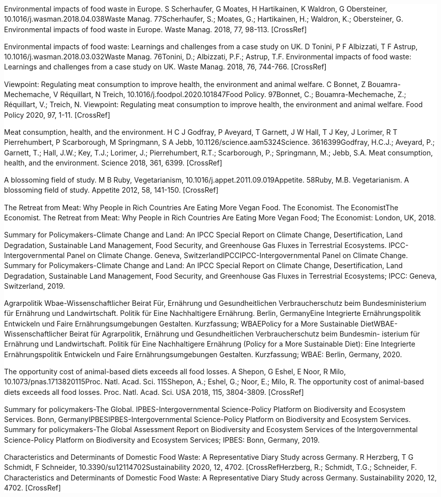 Environmental impacts of food waste in Europe. S Scherhaufer, G Moates, H Hartikainen, K Waldron, G Obersteiner, 10.1016/j.wasman.2018.04.038Waste Manag. 77Scherhaufer, S.; Moates, G.; Hartikainen, H.; Waldron, K.; Obersteiner, G. Environmental impacts of food waste in Europe. Waste Manag. 2018, 77, 98-113. [CrossRef]

Environmental impacts of food waste: Learnings and challenges from a case study on UK. D Tonini, P F Albizzati, T F Astrup, 10.1016/j.wasman.2018.03.032Waste Manag. 76Tonini, D.; Albizzati, P.F.; Astrup, T.F. Environmental impacts of food waste: Learnings and challenges from a case study on UK. Waste Manag. 2018, 76, 744-766. [CrossRef]

Viewpoint: Regulating meat consumption to improve health, the environment and animal welfare. C Bonnet, Z Bouamra-Mechemache, V Réquillart, N Treich, 10.1016/j.foodpol.2020.101847Food Policy. 97Bonnet, C.; Bouamra-Mechemache, Z.; Réquillart, V.; Treich, N. Viewpoint: Regulating meat consumption to improve health, the environment and animal welfare. Food Policy 2020, 97, 1-11. [CrossRef]

Meat consumption, health, and the environment. H C J Godfray, P Aveyard, T Garnett, J W Hall, T J Key, J Lorimer, R T Pierrehumbert, P Scarborough, M Springmann, S A Jebb, 10.1126/science.aam5324Science. 3616399Godfray, H.C.J.; Aveyard, P.; Garnett, T.; Hall, J.W.; Key, T.J.; Lorimer, J.; Pierrehumbert, R.T.; Scarborough, P.; Springmann, M.; Jebb, S.A. Meat consumption, health, and the environment. Science 2018, 361, 6399. [CrossRef]

A blossoming field of study. M B Ruby, Vegetarianism, 10.1016/j.appet.2011.09.019Appetite. 58Ruby, M.B. Vegetarianism. A blossoming field of study. Appetite 2012, 58, 141-150. [CrossRef]

The Retreat from Meat: Why People in Rich Countries Are Eating More Vegan Food. The Economist. The EconomistThe Economist. The Retreat from Meat: Why People in Rich Countries Are Eating More Vegan Food; The Economist: London, UK, 2018.

Summary for Policymakers-Climate Change and Land: An IPCC Special Report on Climate Change, Desertification, Land Degradation, Sustainable Land Management, Food Security, and Greenhouse Gas Fluxes in Terrestrial Ecosystems. IPCC-Intergovernmental Panel on Climate Change. Geneva, SwitzerlandIPCCIPCC-Intergovernmental Panel on Climate Change. Summary for Policymakers-Climate Change and Land: An IPCC Special Report on Climate Change, Desertification, Land Degradation, Sustainable Land Management, Food Security, and Greenhouse Gas Fluxes in Terrestrial Ecosystems; IPCC: Geneva, Switzerland, 2019.

Agrarpolitik Wbae-Wissenschaftlicher Beirat Für, Ernährung und Gesundheitlichen Verbraucherschutz beim Bundesministerium für Ernährung und Landwirtschaft. Politik für Eine Nachhaltigere Ernährung. Berlin, GermanyEine Integrierte Ernährungspolitik Entwickeln und Faire Ernährungsumgebungen Gestalten. Kurzfassung; WBAEPolicy for a More Sustainable DietWBAE-Wissenschaftlicher Beirat für Agrarpolitik, Ernährung und Gesundheitlichen Verbraucherschutz beim Bundesmin- isterium für Ernährung und Landwirtschaft. Politik für Eine Nachhaltigere Ernährung (Policy for a More Sustainable Diet): Eine Integrierte Ernährungspolitik Entwickeln und Faire Ernährungsumgebungen Gestalten. Kurzfassung; WBAE: Berlin, Germany, 2020.

The opportunity cost of animal-based diets exceeds all food losses. A Shepon, G Eshel, E Noor, R Milo, 10.1073/pnas.1713820115Proc. Natl. Acad. Sci. 115Shepon, A.; Eshel, G.; Noor, E.; Milo, R. The opportunity cost of animal-based diets exceeds all food losses. Proc. Natl. Acad. Sci. USA 2018, 115, 3804-3809. [CrossRef]

Summary for policymakers-The Global. IPBES-Intergovernmental Science-Policy Platform on Biodiversity and Ecosystem Services. Bonn, GermanyIPBESIPBES-Intergovernmental Science-Policy Platform on Biodiversity and Ecosystem Services. Summary for policymakers-The Global Assessment Report on Biodiversity and Ecosystem Services of the Intergovernmental Science-Policy Platform on Biodiversity and Ecosystem Services; IPBES: Bonn, Germany, 2019.

Characteristics and Determinants of Domestic Food Waste: A Representative Diary Study across Germany. R Herzberg, T G Schmidt, F Schneider, 10.3390/su12114702Sustainability 2020, 12, 4702. [CrossRefHerzberg, R.; Schmidt, T.G.; Schneider, F. Characteristics and Determinants of Domestic Food Waste: A Representative Diary Study across Germany. Sustainability 2020, 12, 4702. [CrossRef]
